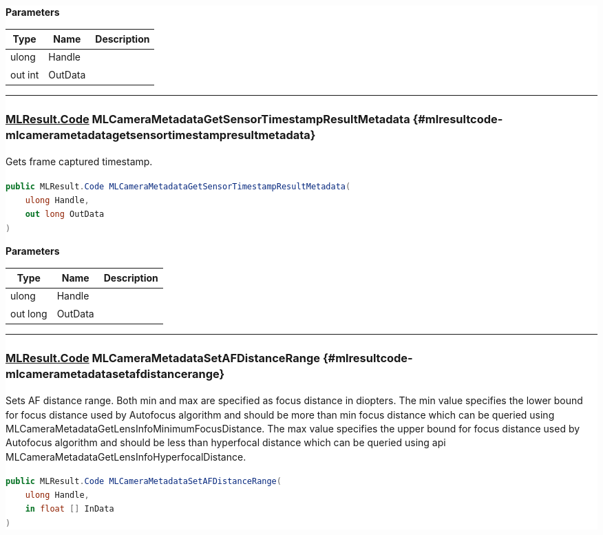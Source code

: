 
**Parameters**

| Type | Name  | Description  | 
|--|--|--|
| ulong |Handle||
| out int |OutData||






-----------

### [MLResult.Code](/unity-api/api/UnityEngine.XR.MagicLeap/UnityEngine.XR.MagicLeap.MLResult.md#enums-code) MLCameraMetadataGetSensorTimestampResultMetadata {#mlresultcode-mlcamerametadatagetsensortimestampresultmetadata}

Gets frame captured timestamp. 

```csharp
public MLResult.Code MLCameraMetadataGetSensorTimestampResultMetadata(
    ulong Handle,
    out long OutData
)
```


**Parameters**

| Type | Name  | Description  | 
|--|--|--|
| ulong |Handle||
| out long |OutData||






-----------

### [MLResult.Code](/unity-api/api/UnityEngine.XR.MagicLeap/UnityEngine.XR.MagicLeap.MLResult.md#enums-code) MLCameraMetadataSetAFDistanceRange {#mlresultcode-mlcamerametadatasetafdistancerange}

Sets AF distance range. Both min and max are specified as focus distance in diopters. The min value specifies the lower bound for focus distance used by Autofocus algorithm and should be more than min focus distance which can be queried using MLCameraMetadataGetLensInfoMinimumFocusDistance. The max value specifies the upper bound for focus distance used by Autofocus algorithm and should be less than hyperfocal distance which can be queried using api MLCameraMetadataGetLensInfoHyperfocalDistance. 

```csharp
public MLResult.Code MLCameraMetadataSetAFDistanceRange(
    ulong Handle,
    in float [] InData
)
```
